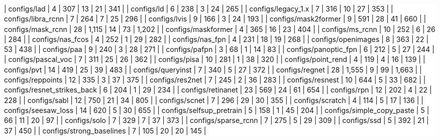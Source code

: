 | configs/lad | 4 | 307 | 13 | 21 | 341 |
| configs/ld | 6 | 238 | 3 | 24 | 265 |
| configs/legacy_1.x | 7 | 316 | 10 | 27 | 353 |
| configs/libra_rcnn | 7 | 264 | 7 | 25 | 296 |
| configs/lvis | 9 | 166 | 3 | 24 | 193 |
| configs/mask2former | 9 | 591 | 28 | 41 | 660 |
| configs/mask_rcnn | 28 | 1,115 | 14 | 73 | 1,202 |
| configs/maskformer | 4 | 365 | 16 | 23 | 404 |
| configs/ms_rcnn | 10 | 252 | 6 | 26 | 284 |
| configs/nas_fcos | 4 | 252 | 1 | 29 | 282 |
| configs/nas_fpn | 4 | 231 | 18 | 19 | 268 |
| configs/openimages | 8 | 363 | 22 | 53 | 438 |
| configs/paa | 9 | 240 | 3 | 28 | 271 |
| configs/pafpn | 3 | 68 | 1 | 14 | 83 |
| configs/panoptic_fpn | 6 | 212 | 5 | 27 | 244 |
| configs/pascal_voc | 7 | 311 | 25 | 26 | 362 |
| configs/pisa | 10 | 281 | 1 | 38 | 320 |
| configs/point_rend | 4 | 119 | 4 | 16 | 139 |
| configs/pvt | 14 | 419 | 25 | 39 | 483 |
| configs/queryinst | 7 | 340 | 5 | 27 | 372 |
| configs/regnet | 28 | 1,555 | 9 | 99 | 1,663 |
| configs/reppoints | 12 | 335 | 3 | 37 | 375 |
| configs/res2net | 7 | 245 | 2 | 36 | 283 |
| configs/resnest | 10 | 644 | 5 | 33 | 682 |
| configs/resnet_strikes_back | 6 | 204 | 1 | 29 | 234 |
| configs/retinanet | 23 | 569 | 24 | 61 | 654 |
| configs/rpn | 12 | 202 | 4 | 22 | 228 |
| configs/sabl | 12 | 750 | 21 | 34 | 805 |
| configs/scnet | 7 | 296 | 29 | 30 | 355 |
| configs/scratch | 4 | 114 | 5 | 17 | 136 |
| configs/seesaw_loss | 14 | 620 | 5 | 30 | 655 |
| configs/selfsup_pretrain | 5 | 158 | 1 | 45 | 204 |
| configs/simple_copy_paste | 5 | 66 | 11 | 20 | 97 |
| configs/solo | 7 | 329 | 7 | 37 | 373 |
| configs/sparse_rcnn | 7 | 275 | 5 | 29 | 309 |
| configs/ssd | 5 | 392 | 21 | 37 | 450 |
| configs/strong_baselines | 7 | 105 | 20 | 20 | 145 |